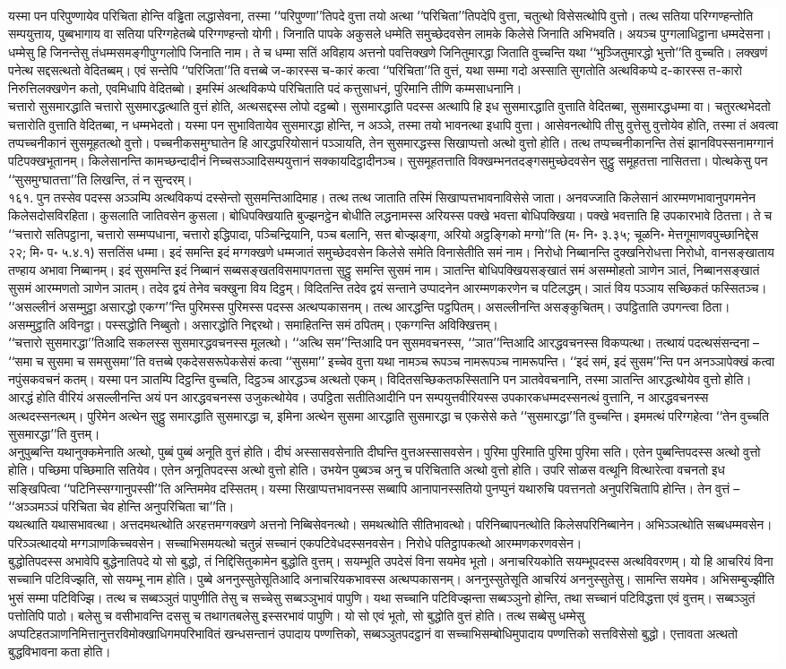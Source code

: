 यस्मा पन परिपुण्णायेव परिचिता होन्ति वड्ढिता लद्धासेवना, तस्मा ‘‘परिपुण्णा’’तिपदे वुत्ता तयो अत्था ‘‘परिचिता’’तिपदेपि वुत्ता, चतुत्थो विसेसत्थोपि वुत्तो। तत्थ सतिया परिग्गण्हन्तोति सम्पयुत्ताय, पुब्बभागाय वा सतिया परिग्गहेतब्बे परिग्गण्हन्तो योगी। जिनाति पापके अकुसले धम्मेति समुच्छेदवसेन लामके किलेसे जिनाति अभिभवति। अयञ्च पुग्गलाधिट्ठाना धम्मदेसना। धम्मेसु हि जिनन्तेसु तंधम्मसमङ्गीपुग्गलोपि जिनाति नाम। ते च धम्मा सतिं अविहाय अत्तनो पवत्तिक्खणे जिनितुमारद्धा जिताति वुच्चन्ति यथा ‘‘भुञ्जितुमारद्धो भुत्तो’’ति वुच्चति। लक्खणं पनेत्थ सद्दसत्थतो वेदितब्बम्। एवं सन्तेपि ‘‘परिजिता’’ति वत्तब्बे ज-कारस्स च-कारं कत्वा ‘‘परिचिता’’ति वुत्तं, यथा सम्मा गदो अस्साति सुगतोति अत्थविकप्पे द-कारस्स त-कारो निरुत्तिलक्खणेन कतो, एवमिधापि वेदितब्बो। इमस्मिं अत्थविकप्पे परिचिताति पदं कत्तुसाधनं, पुरिमानि तीणि कम्मसाधनानि।  
चत्तारो सुसमारद्धाति चत्तारो सुसमारद्धत्थाति वुत्तं होति, अत्थसद्दस्स लोपो दट्ठब्बो। सुसमारद्धाति पदस्स अत्थापि हि इध सुसमारद्धाति वुत्ताति वेदितब्बा, सुसमारद्धधम्मा वा। चतुरत्थभेदतो चत्तारोति वुत्ताति वेदितब्बा, न धम्मभेदतो। यस्मा पन सुभावितायेव सुसमारद्धा होन्ति, न अञ्ञे, तस्मा तयो भावनत्था इधापि वुत्ता। आसेवनत्थोपि तीसु वुत्तेसु वुत्तोयेव होति, तस्मा तं अवत्वा तप्पच्चनीकानं सुसमूहतत्थो वुत्तो। पच्चनीकसमुग्घातेन हि आरद्धपरियोसानं पञ्ञायति, तेन सुसमारद्धस्स सिखाप्पत्तो अत्थो वुत्तो होति। तत्थ तप्पच्चनीकानन्ति तेसं झानविपस्सनामग्गानं पटिपक्खभूतानम्। किलेसानन्ति कामच्छन्दादीनं निच्चसञ्ञादिसम्पयुत्तानं सक्कायदिट्ठादीनञ्च। सुसमूहतत्ताति विक्खम्भनतदङ्गसमुच्छेदवसेन सुट्ठु समूहतत्ता नासितत्ता। पोत्थकेसु पन ‘‘सुसमुग्घातत्ता’’ति लिखन्ति, तं न सुन्दरम्।  
१६१. पुन तस्सेव पदस्स अञ्ञम्पि अत्थविकप्पं दस्सेन्तो सुसमन्तिआदिमाह। तत्थ तत्थ जाताति तस्मिं सिखाप्पत्तभावनाविसेसे जाता। अनवज्जाति किलेसानं आरम्मणभावानुपगमनेन किलेसदोसविरहिता। कुसलाति जातिवसेन कुसला। बोधिपक्खियाति बुज्झनट्ठेन बोधीति लद्धनामस्स अरियस्स पक्खे भवत्ता बोधिपक्खिया। पक्खे भवत्ताति हि उपकारभावे ठितत्ता। ते च ‘‘चत्तारो सतिपट्ठाना, चत्तारो सम्मप्पधाना, चत्तारो इद्धिपादा, पञ्चिन्द्रियानि, पञ्च बलानि, सत्त बोज्झङ्गा, अरियो अट्ठङ्गिको मग्गो’’ति (म॰ नि॰ ३.३५; चूळनि॰ मेत्तगूमाणवपुच्छानिद्देस २२; मि॰ प॰ ५.४.१) सत्ततिंस धम्मा। इदं समन्ति इदं मग्गक्खणे धम्मजातं समुच्छेदवसेन किलेसे समेति विनासेतीति समं नाम। निरोधो निब्बानन्ति दुक्खनिरोधत्ता निरोधो, वानसङ्खाताय तण्हाय अभावा निब्बानम्। इदं सुसमन्ति इदं निब्बानं सब्बसङ्खतविसमापगतत्ता सुट्ठु समन्ति सुसमं नाम। ञातन्ति बोधिपक्खियसङ्खातं समं असम्मोहतो ञाणेन ञातं, निब्बानसङ्खातं सुसमं आरम्मणतो ञाणेन ञातम्। तदेव द्वयं तेनेव चक्खुना विय दिट्ठम्। विदितन्ति तदेव द्वयं सन्ताने उप्पादनेन आरम्मणकरणेन च पटिलद्धम्। ञातं विय पञ्ञाय सच्छिकतं फस्सितञ्च। ‘‘असल्लीनं असम्मुट्ठा असारद्धो एकग्ग’’न्ति पुरिमस्स पुरिमस्स पदस्स अत्थप्पकासनम्। तत्थ आरद्धन्ति पट्ठपितम्। असल्लीनन्ति असङ्कुचितम्। उपट्ठिताति उपगन्त्वा ठिता। असम्मुट्ठाति अविनट्ठा। पस्सद्धोति निब्बुतो। असारद्धोति निद्दरथो। समाहितन्ति समं ठपितम्। एकग्गन्ति अविक्खित्तम्।  
‘‘चत्तारो सुसमारद्धा’’तिआदि सकलस्स सुसमारद्धवचनस्स मूलत्थो। ‘‘अत्थि सम’’न्तिआदि पन सुसमवचनस्स, ‘‘ञात’’न्तिआदि आरद्धवचनस्स विकप्पत्था। तत्थायं पदत्थसंसन्दना – ‘‘समा च सुसमा च समसुसमा’’ति वत्तब्बे एकदेससरूपेकसेसं कत्वा ‘‘सुसमा’’ इच्चेव वुत्ता यथा नामञ्च रूपञ्च नामरूपञ्च नामरूपन्ति। ‘‘इदं समं, इदं सुसम’’न्ति पन अनञ्ञापेक्खं कत्वा नपुंसकवचनं कतम्। यस्मा पन ञातम्पि दिट्ठन्ति वुच्चति, दिट्ठञ्च आरद्धञ्च अत्थतो एकम्। विदितसच्छिकतफस्सितानि पन ञातवेवचनानि, तस्मा ञातन्ति आरद्धत्थोयेव वुत्तो होति।  
आरद्धं होति वीरियं असल्लीनन्ति अयं पन आरद्धवचनस्स उजुकत्थोयेव। उपट्ठिता सतीतिआदीनि पन सम्पयुत्तवीरियस्स उपकारकधम्मदस्सनत्थं वुत्तानि, न आरद्धवचनस्स अत्थदस्सनत्थम्। पुरिमेन अत्थेन सुट्ठु समारद्धाति सुसमारद्धा च, इमिना अत्थेन सुसमा आरद्धाति सुसमारद्धा च एकसेसे कते ‘‘सुसमारद्धा’’ति वुच्चन्ति। इममत्थं परिग्गहेत्वा ‘‘तेन वुच्चति सुसमारद्धा’’ति वुत्तम्।  
अनुपुब्बन्ति यथानुक्कमेनाति अत्थो, पुब्बं पुब्बं अनूति वुत्तं होति। दीघं अस्सासवसेनाति दीघन्ति वुत्तअस्सासवसेन। पुरिमा पुरिमाति पुरिमा पुरिमा सति। एतेन पुब्बन्तिपदस्स अत्थो वुत्तो होति। पच्छिमा पच्छिमाति सतियेव। एतेन अनूतिपदस्स अत्थो वुत्तो होति। उभयेन पुब्बञ्च अनु च परिचिताति अत्थो वुत्तो होति। उपरि सोळस वत्थूनि वित्थारेत्वा वचनतो इध सङ्खिपित्वा ‘‘पटिनिस्सग्गानुपस्सी’’ति अन्तिममेव दस्सितम्। यस्मा सिखाप्पत्तभावनस्स सब्बापि आनापानस्सतियो पुनप्पुनं यथारुचि पवत्तनतो अनुपरिचितापि होन्ति। तेन वुत्तं – ‘‘अञ्ञमञ्ञं परिचिता चेव होन्ति अनुपरिचिता चा’’ति।  
यथत्थाति यथासभावत्था। अत्तदमथत्थोति अरहत्तमग्गक्खणे अत्तनो निब्बिसेवनत्थो। समथत्थोति सीतिभावत्थो। परिनिब्बापनत्थोति किलेसपरिनिब्बानेन। अभिञ्ञत्थोति सब्बधम्मवसेन। परिञ्ञत्थादयो मग्गञाणकिच्चवसेन। सच्चाभिसमयत्थो चतुन्नं सच्चानं एकपटिवेधदस्सनवसेन। निरोधे पतिट्ठापकत्थो आरम्मणकरणवसेन।  
बुद्धोतिपदस्स अभावेपि बुद्धेनातिपदे यो सो बुद्धो, तं निद्दिसितुकामेन बुद्धोति वुत्तम्। सयम्भूति उपदेसं विना सयमेव भूतो। अनाचरियकोति सयम्भूपदस्स अत्थविवरणम्। यो हि आचरियं विना सच्चानि पटिविज्झति, सो सयम्भू नाम होति। पुब्बे अननुस्सुतेसूतिआदि अनाचरियकभावस्स अत्थप्पकासनम्। अननुस्सुतेसूति आचरियं अननुस्सुतेसु। सामन्ति सयमेव। अभिसम्बुज्झीति भुसं सम्मा पटिविज्झि। तत्थ च सब्बञ्ञुतं पापुणीति तेसु च सच्चेसु सब्बञ्ञुभावं पापुणि। यथा सच्चानि पटिविज्झन्ता सब्बञ्ञुनो होन्ति, तथा सच्चानं पटिविद्धत्ता एवं वुत्तम्। सब्बञ्ञुतं पत्तोतिपि पाठो। बलेसु च वसीभावन्ति दससु च तथागतबलेसु इस्सरभावं पापुणि। यो सो एवं भूतो, सो बुद्धोति वुत्तं होति। तत्थ सब्बेसु धम्मेसु अप्पटिहतञाणनिमित्तानुत्तरविमोक्खाधिगमपरिभावितं खन्धसन्तानं उपादाय पण्णत्तिको, सब्बञ्ञुतपदट्ठानं वा सच्चाभिसम्बोधिमुपादाय पण्णत्तिको सत्तविसेसो बुद्धो। एत्तावता अत्थतो बुद्धविभावना कता होति।  